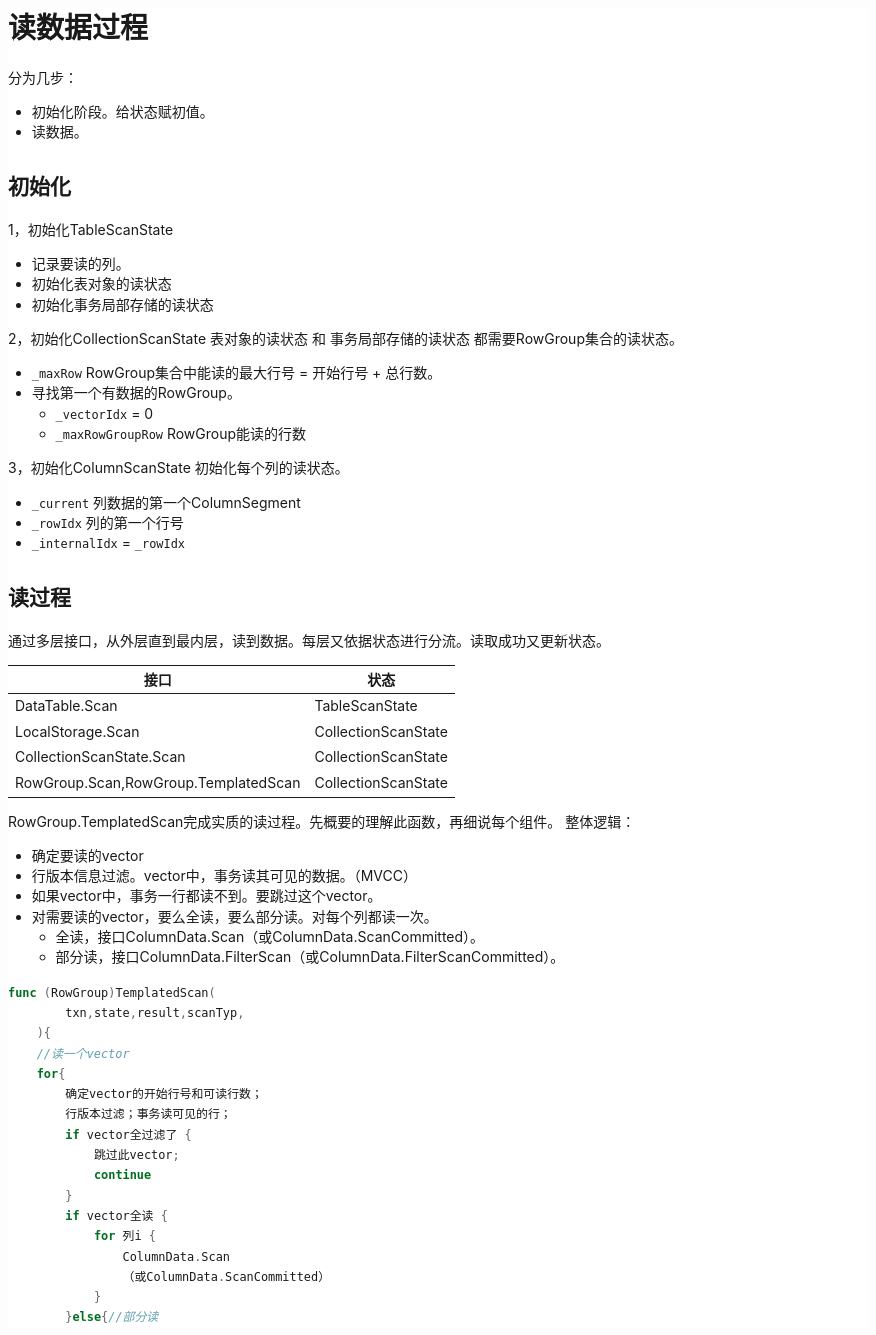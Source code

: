 # 读数据过程
分为几步：
- 初始化阶段。给状态赋初值。
- 读数据。

## 初始化
1，初始化TableScanState
- 记录要读的列。
- 初始化表对象的读状态
- 初始化事务局部存储的读状态

2，初始化CollectionScanState
表对象的读状态 和 事务局部存储的读状态 都需要RowGroup集合的读状态。
- `_maxRow` RowGroup集合中能读的最大行号 = 开始行号 + 总行数。
- 寻找第一个有数据的RowGroup。
	- `_vectorIdx`  = 0
	- `_maxRowGroupRow`  RowGroup能读的行数

3，初始化ColumnScanState
初始化每个列的读状态。
- `_current` 列数据的第一个ColumnSegment
- `_rowIdx` 列的第一个行号
- `_internalIdx`  = `_rowIdx`

## 读过程
通过多层接口，从外层直到最内层，读到数据。每层又依据状态进行分流。读取成功又更新状态。

| 接口                                   | 状态                  |
| ------------------------------------ | ------------------- |
| DataTable.Scan                       | TableScanState      |
| LocalStorage.Scan                    | CollectionScanState |
| CollectionScanState.Scan             | CollectionScanState |
| RowGroup.Scan,RowGroup.TemplatedScan | CollectionScanState |
RowGroup.TemplatedScan完成实质的读过程。先概要的理解此函数，再细说每个组件。
整体逻辑：
- 确定要读的vector
- 行版本信息过滤。vector中，事务读其可见的数据。（MVCC）
- 如果vector中，事务一行都读不到。要跳过这个vector。
- 对需要读的vector，要么全读，要么部分读。对每个列都读一次。
	- 全读，接口ColumnData.Scan（或ColumnData.ScanCommitted）。
	- 部分读，接口ColumnData.FilterScan（或ColumnData.FilterScanCommitted）。

```go
func (RowGroup)TemplatedScan(
		txn,state,result,scanTyp,
	){
	//读一个vector
	for{
		确定vector的开始行号和可读行数；
		行版本过滤；事务读可见的行；
		if vector全过滤了 {
			跳过此vector;
			continue
		}
		if vector全读 {
			for 列i {
				ColumnData.Scan
				（或ColumnData.ScanCommitted）
			}
		}else{//部分读
```